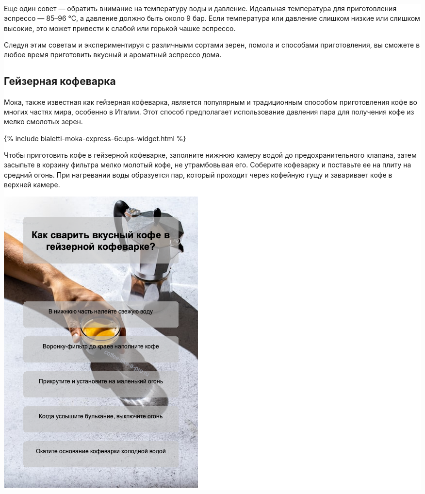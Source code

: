 Еще один совет — обратить внимание на температуру воды и давление. Идеальная температура для приготовления эспрессо — 85–96 °C, а давление должно быть около 9 бар. Если температура или давление слишком низкие или слишком высокие, это может привести к слабой или горькой чашке эспрессо.

Следуя этим советам и экспериментируя с различными сортами зерен, помола и способами приготовления, вы сможете в любое время приготовить вкусный и ароматный эспрессо дома.

## Гейзерная кофеварка

Мока, также известная как гейзерная кофеварка, является популярным и традиционным способом приготовления кофе во многих частях мира, особенно в Италии. Этот способ предполагает использование давления пара для получения кофе из мелко смолотых зерен.

{% include bialetti-moka-express-6cups-widget.html %}


Чтобы приготовить кофе в гейзерной кофеварке, заполните нижнюю камеру водой до предохранительного клапана, затем засыпьте в корзину фильтра мелко молотый кофе, не утрамбовывая его. Соберите кофеварку и поставьте ее на плиту на средний огонь. При нагревании воды образуется пар, который проходит через кофейную гущу и заваривает кофе в верхней камере.

![Инфографика: как сварить вкусный кофе в гейзерной кофеварке](/images/moka.png)
